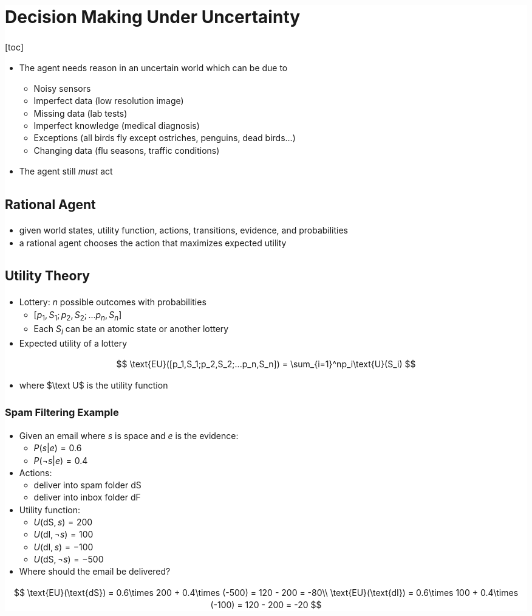 # Decision Making Under Uncertainty

[toc]

- The agent needs reason in an uncertain world which can be due to 
  - Noisy sensors
  - Imperfect data (low resolution image) 
  - Missing data (lab tests) 
  - Imperfect knowledge (medical diagnosis) 
  - Exceptions (all birds fly except ostriches, penguins, dead birds...) 
  - Changing data (flu seasons, traffic conditions)

- The agent still *must* act 

## Rational Agent

- given world states, utility function, actions, transitions, evidence, and probabilities
- a rational agent chooses the action that maximizes expected utility

## Utility Theory

- Lottery: $n$ possible outcomes with probabilities
  - $[p_1,S_1;p_2,S_2;...p_n,S_n]$
  - Each $S_i$ can be an atomic state or another lottery
- Expected utility of a lottery

$$
\text{EU}([p_1,S_1;p_2,S_2;...p_n,S_n]) = \sum_{i=1}^np_i\text{U}(S_i)
$$

- where $\text U$ is the utility function

### Spam Filtering Example

- Given an email where $s$ is space and $e$ is the evidence: 
  - $P(s|e) = 0.6$
  - $P(\neg s|e) = 0.4$
- Actions: 
  - deliver into spam folder $\text{dS}$ 
  - deliver into inbox folder $\text{dF}$
- Utility function: 
  - $U(\text{dS}, s) = 200$
  - $U(\text{dI}, \neg s) = 100$
  - $U(\text{dI}, s) = -100$
  - $U(\text{dS}, \neg s) = -500$
- Where should the email be delivered?

$$
\text{EU}(\text{dS}) = 0.6\times 200 + 0.4\times (-500) = 120 - 200 = -80\\
\text{EU}(\text{dI}) = 0.6\times 100 + 0.4\times (-100) = 120 - 200 = -20
$$
